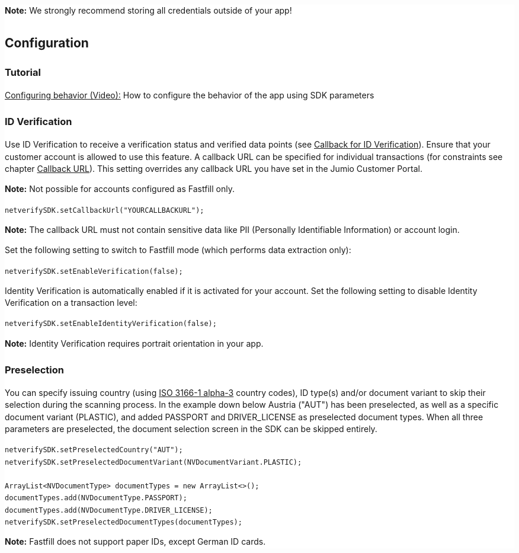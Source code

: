 __Note:__ We strongly recommend storing all credentials outside of your app!

## Configuration

### Tutorial
[Configuring behavior (Video):](https://share.vidyard.com/watch/BPT2jB51oUgkvRaAuKVb3q) How to configure the behavior of the app using SDK parameters

### ID Verification
Use ID Verification to receive a verification status and verified data points (see [Callback for ID Verification](https://github.com/Jumio/implementation-guides/blob/master/netverify/callback.md#callback-for-netverify)). Ensure that your customer account is allowed to use this feature. A callback URL can be specified for individual transactions (for constraints see chapter [Callback URL](https://github.com/Jumio/implementation-guides/blob/master/netverify/callback.md#callback-url)). This setting overrides any callback URL you have set in the Jumio Customer Portal.

__Note:__ Not possible for accounts configured as Fastfill only.
```
netverifySDK.setCallbackUrl("YOURCALLBACKURL");
```

__Note:__ The callback URL must not contain sensitive data like PII (Personally Identifiable Information) or account login.


Set the following setting to switch to Fastfill mode (which performs data extraction only):
```
netverifySDK.setEnableVerification(false);
```
Identity Verification is automatically enabled if it is activated for your account. Set the following setting to disable Identity Verification on a transaction level:
```
netverifySDK.setEnableIdentityVerification(false);
```

__Note:__ Identity Verification requires portrait orientation in your app.

### Preselection
You can specify issuing country  (using [ISO 3166-1 alpha-3](https://en.wikipedia.org/wiki/ISO_3166-1_alpha-3) country codes), ID type(s) and/or document variant to skip their selection during the scanning process. In the example down below Austria ("AUT") has been preselected, as well as a specific document variant (PLASTIC), and added PASSPORT and DRIVER_LICENSE as preselected document types. When all three parameters are preselected, the document selection screen in the SDK can be skipped entirely.

```
netverifySDK.setPreselectedCountry("AUT");
netverifySDK.setPreselectedDocumentVariant(NVDocumentVariant.PLASTIC);

ArrayList<NVDocumentType> documentTypes = new ArrayList<>();
documentTypes.add(NVDocumentType.PASSPORT);
documentTypes.add(NVDocumentType.DRIVER_LICENSE);
netverifySDK.setPreselectedDocumentTypes(documentTypes);
```
__Note:__ Fastfill does not support paper IDs, except German ID cards.
